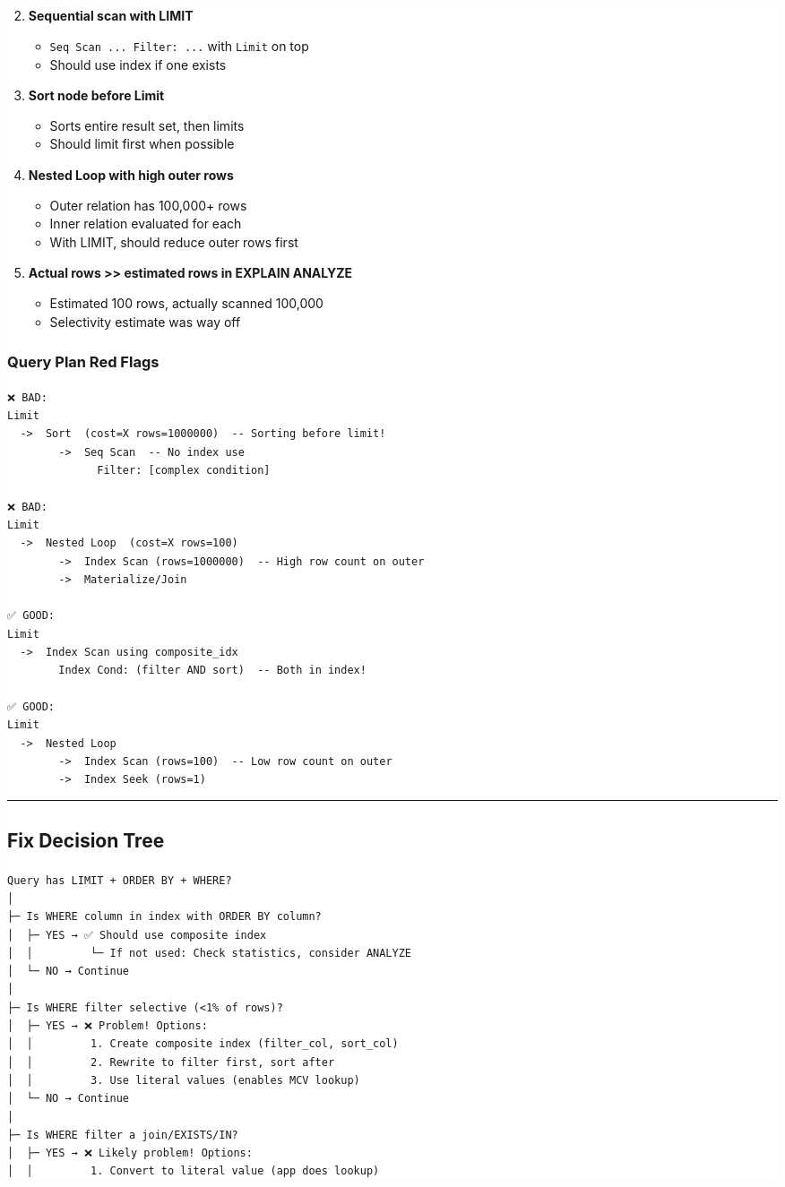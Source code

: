 2. **Sequential scan with LIMIT**
   - `Seq Scan ... Filter: ...` with `Limit` on top
   - Should use index if one exists

3. **Sort node before Limit**
   - Sorts entire result set, then limits
   - Should limit first when possible

4. **Nested Loop with high outer rows**
   - Outer relation has 100,000+ rows
   - Inner relation evaluated for each
   - With LIMIT, should reduce outer rows first

5. **Actual rows >> estimated rows in EXPLAIN ANALYZE**
   - Estimated 100 rows, actually scanned 100,000
   - Selectivity estimate was way off

### Query Plan Red Flags

```
❌ BAD:
Limit
  ->  Sort  (cost=X rows=1000000)  -- Sorting before limit!
        ->  Seq Scan  -- No index use
              Filter: [complex condition]

❌ BAD:
Limit
  ->  Nested Loop  (cost=X rows=100)
        ->  Index Scan (rows=1000000)  -- High row count on outer
        ->  Materialize/Join

✅ GOOD:
Limit
  ->  Index Scan using composite_idx
        Index Cond: (filter AND sort)  -- Both in index!

✅ GOOD:
Limit
  ->  Nested Loop
        ->  Index Scan (rows=100)  -- Low row count on outer
        ->  Index Seek (rows=1)
```

---

## Fix Decision Tree

```
Query has LIMIT + ORDER BY + WHERE?
│
├─ Is WHERE column in index with ORDER BY column?
│  ├─ YES → ✅ Should use composite index
│  │         └─ If not used: Check statistics, consider ANALYZE
│  └─ NO → Continue
│
├─ Is WHERE filter selective (<1% of rows)?
│  ├─ YES → ❌ Problem! Options:
│  │         1. Create composite index (filter_col, sort_col)
│  │         2. Rewrite to filter first, sort after
│  │         3. Use literal values (enables MCV lookup)
│  └─ NO → Continue
│
├─ Is WHERE filter a join/EXISTS/IN?
│  ├─ YES → ❌ Likely problem! Options:
│  │         1. Convert to literal value (app does lookup)
```